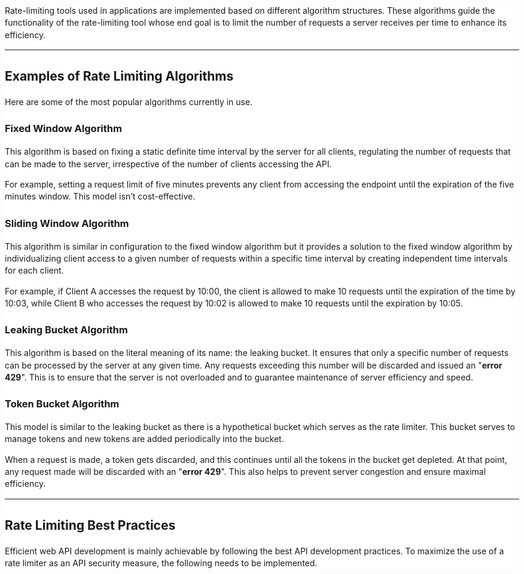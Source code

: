 Rate-limiting tools used in applications are implemented based on different algorithm structures. These algorithms guide the functionality of the rate-limiting tool whose end goal is to limit the number of requests a server receives per time to enhance its efficiency.

---

## Examples of Rate Limiting Algorithms

Here are some of the most popular algorithms currently in use.

### Fixed Window Algorithm

This algorithm is based on fixing a static definite time interval by the server for all clients, regulating the number of requests that can be made to the server, irrespective of the number of clients accessing the API.

For example, setting a request limit of five minutes prevents any client from accessing the endpoint until the expiration of the five minutes window. This model isn’t cost-effective.

### Sliding Window Algorithm

This algorithm is similar in configuration to the fixed window algorithm but it provides a solution to the fixed window algorithm by individualizing client access to a given number of requests within a specific time interval by creating independent time intervals for each client.

For example, if Client A accesses the request by 10:00, the client is allowed to make 10 requests until the expiration of the time by 10:03, while Client B who accesses the request by 10:02 is allowed to make 10 requests until the expiration by 10:05.

### Leaking Bucket Algorithm

This algorithm is based on the literal meaning of its name: the leaking bucket. It ensures that only a specific number of requests can be processed by the server at any given time. Any requests exceeding this number will be discarded and issued an "**error 429**". This is to ensure that the server is not overloaded and to guarantee maintenance of server efficiency and speed.

### Token Bucket Algorithm

This model is similar to the leaking bucket as there is a hypothetical bucket which serves as the rate limiter. This bucket serves to manage tokens and new tokens are added periodically into the bucket.

When a request is made, a token gets discarded, and this continues until all the tokens in the bucket get depleted. At that point, any request made will be discarded with an "**error 429**". This also helps to prevent server congestion and ensure maximal efficiency.

---

## Rate Limiting Best Practices

Efficient web API development is mainly achievable by following the best API development practices. To maximize the use of a rate limiter as an API security measure, the following needs to be implemented.
